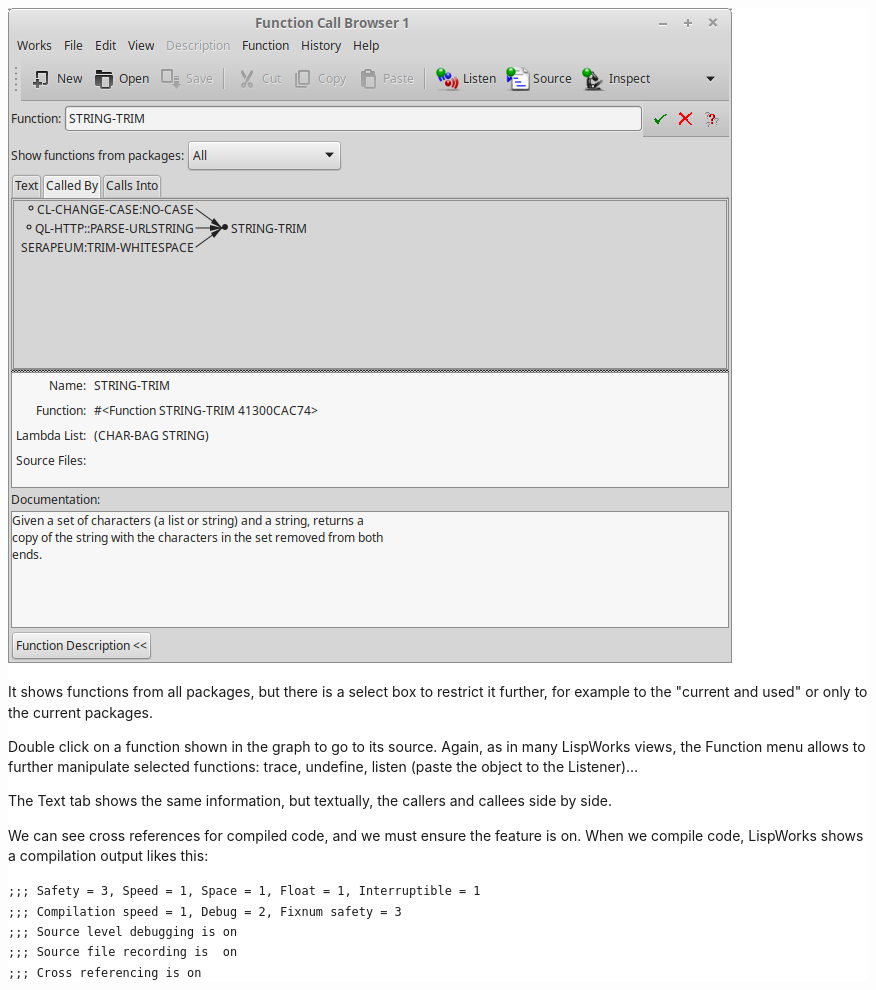 ![The function call browser](assets/lispworks/function-call-browser.png)

It shows functions from all packages, but there is a select box to restrict it further, for example to the "current and used" or only to the current packages.

Double click on a function shown in the graph to go to its source. Again, as in many LispWorks views, the Function menu allows to further manipulate selected functions: trace, undefine, listen (paste the object to the Listener)…

The Text tab shows the same information, but textually, the callers and callees side by side.

We can see cross references for compiled code, and we must ensure the feature is on. When we compile code, LispWorks shows a compilation output likes this:

```
;;; Safety = 3, Speed = 1, Space = 1, Float = 1, Interruptible = 1
;;; Compilation speed = 1, Debug = 2, Fixnum safety = 3
;;; Source level debugging is on
;;; Source file recording is  on
;;; Cross referencing is on
```
